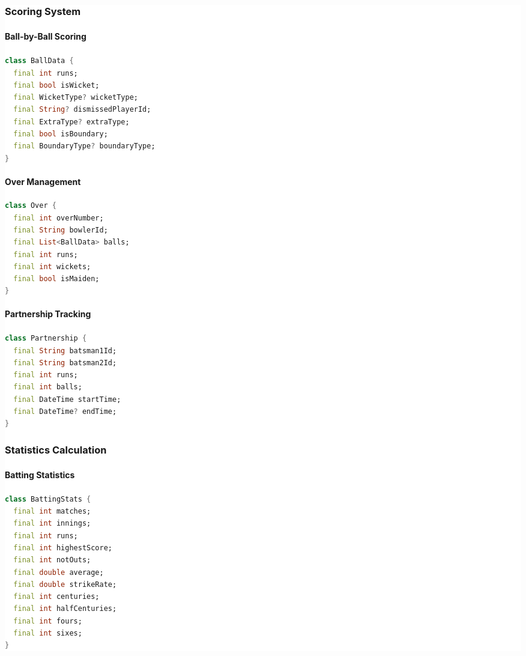### Scoring System

#### Ball-by-Ball Scoring
```dart
class BallData {
  final int runs;
  final bool isWicket;
  final WicketType? wicketType;
  final String? dismissedPlayerId;
  final ExtraType? extraType;
  final bool isBoundary;
  final BoundaryType? boundaryType;
}
```

#### Over Management
```dart
class Over {
  final int overNumber;
  final String bowlerId;
  final List<BallData> balls;
  final int runs;
  final int wickets;
  final bool isMaiden;
}
```

#### Partnership Tracking
```dart
class Partnership {
  final String batsman1Id;
  final String batsman2Id;
  final int runs;
  final int balls;
  final DateTime startTime;
  final DateTime? endTime;
}
```

### Statistics Calculation

#### Batting Statistics
```dart
class BattingStats {
  final int matches;
  final int innings;
  final int runs;
  final int highestScore;
  final int notOuts;
  final double average;
  final double strikeRate;
  final int centuries;
  final int halfCenturies;
  final int fours;
  final int sixes;
}
```
